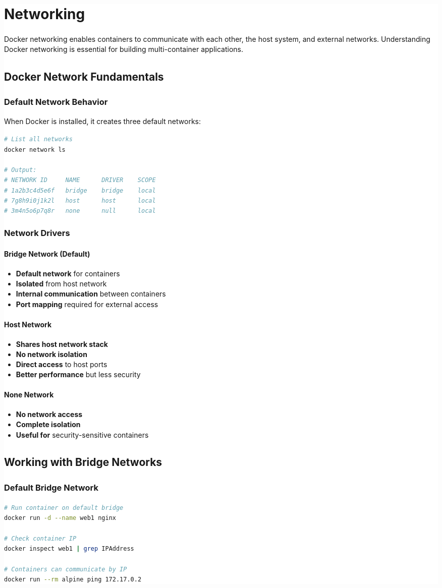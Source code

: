 # Networking

Docker networking enables containers to communicate with each other, the host system, and external networks. Understanding Docker networking is essential for building multi-container applications.

## Docker Network Fundamentals

### Default Network Behavior
When Docker is installed, it creates three default networks:

```bash
# List all networks
docker network ls

# Output:
# NETWORK ID     NAME      DRIVER    SCOPE
# 1a2b3c4d5e6f   bridge    bridge    local
# 7g8h9i0j1k2l   host      host      local  
# 3m4n5o6p7q8r   none      null      local
```

### Network Drivers

#### Bridge Network (Default)
- **Default network** for containers
- **Isolated** from host network
- **Internal communication** between containers
- **Port mapping** required for external access

#### Host Network
- **Shares host network stack**
- **No network isolation**
- **Direct access** to host ports
- **Better performance** but less security

#### None Network
- **No network access**
- **Complete isolation**
- **Useful for** security-sensitive containers

## Working with Bridge Networks

### Default Bridge Network
```bash
# Run container on default bridge
docker run -d --name web1 nginx

# Check container IP
docker inspect web1 | grep IPAddress

# Containers can communicate by IP
docker run --rm alpine ping 172.17.0.2
```

